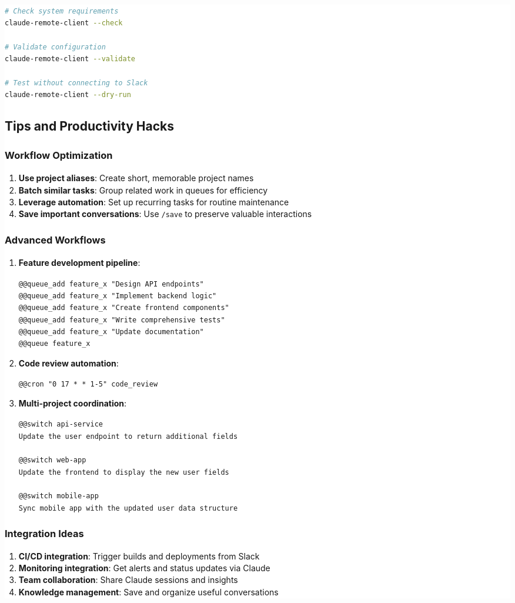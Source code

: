 ```bash
# Check system requirements
claude-remote-client --check

# Validate configuration
claude-remote-client --validate

# Test without connecting to Slack
claude-remote-client --dry-run
```

## Tips and Productivity Hacks

### Workflow Optimization

1. **Use project aliases**: Create short, memorable project names
2. **Batch similar tasks**: Group related work in queues for efficiency
3. **Leverage automation**: Set up recurring tasks for routine maintenance
4. **Save important conversations**: Use `/save` to preserve valuable interactions

### Advanced Workflows

1. **Feature development pipeline**:
   ```
   @@queue_add feature_x "Design API endpoints"
   @@queue_add feature_x "Implement backend logic"
   @@queue_add feature_x "Create frontend components"
   @@queue_add feature_x "Write comprehensive tests"
   @@queue_add feature_x "Update documentation"
   @@queue feature_x
   ```

2. **Code review automation**:
   ```
   @@cron "0 17 * * 1-5" code_review
   ```

3. **Multi-project coordination**:
   ```
   @@switch api-service
   Update the user endpoint to return additional fields
   
   @@switch web-app
   Update the frontend to display the new user fields
   
   @@switch mobile-app
   Sync mobile app with the updated user data structure
   ```

### Integration Ideas

1. **CI/CD integration**: Trigger builds and deployments from Slack
2. **Monitoring integration**: Get alerts and status updates via Claude
3. **Team collaboration**: Share Claude sessions and insights
4. **Knowledge management**: Save and organize useful conversations
